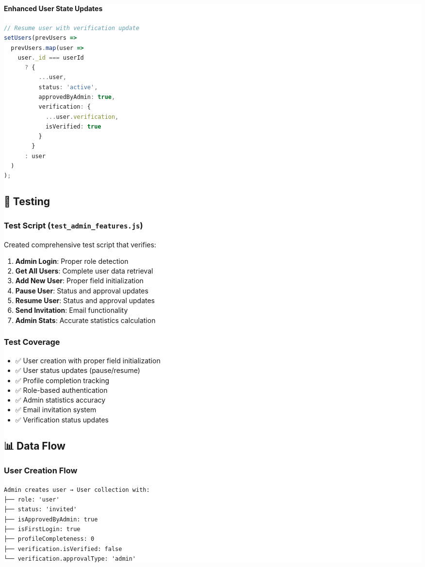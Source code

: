 #### **Enhanced User State Updates**
```typescript
// Resume user with verification update
setUsers(prevUsers => 
  prevUsers.map(user => 
    user._id === userId 
      ? { 
          ...user, 
          status: 'active', 
          approvedByAdmin: true,
          verification: {
            ...user.verification,
            isVerified: true
          }
        }
      : user
  )
);
```

## 🧪 Testing

### **Test Script (`test_admin_features.js`)**
Created comprehensive test script that verifies:
1. **Admin Login**: Proper role detection
2. **Get All Users**: Complete user data retrieval
3. **Add New User**: Proper field initialization
4. **Pause User**: Status and approval updates
5. **Resume User**: Status and approval updates
6. **Send Invitation**: Email functionality
7. **Admin Stats**: Accurate statistics calculation

### **Test Coverage**
- ✅ User creation with proper field initialization
- ✅ User status updates (pause/resume)
- ✅ Profile completion tracking
- ✅ Role-based authentication
- ✅ Admin statistics accuracy
- ✅ Email invitation system
- ✅ Verification status updates

## 📊 Data Flow

### **User Creation Flow**
```
Admin creates user → User collection with:
├── role: 'user'
├── status: 'invited'
├── isApprovedByAdmin: true
├── isFirstLogin: true
├── profileCompleteness: 0
├── verification.isVerified: false
└── verification.approvalType: 'admin'
```
